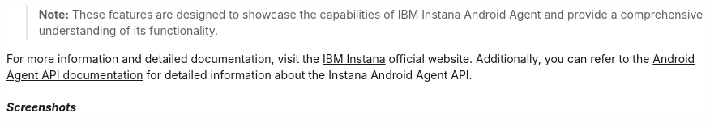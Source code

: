 > **Note:** These features are designed to showcase the capabilities of IBM Instana Android Agent and provide a comprehensive understanding of its functionality.

For more information and detailed documentation, visit the <a href="https://www.ibm.com/products/instana" target="_blank">IBM Instana</a> official website. Additionally, you can refer to the <a href="https://www.ibm.com/docs/en/instana-observability/current?topic=monitoring-android-api" target="_blank">Android Agent API documentation</a> for detailed information about the Instana Android Agent API.

##### Screenshots

